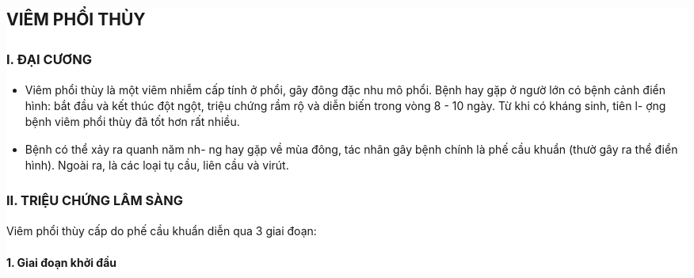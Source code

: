 ## VIÊM PHỔI THÙY

### I. ĐẠI CƯƠNG

- Viêm phổi thùy là một viêm nhiễm cấp tính ở phổi, gây đông đặc nhu mô phổi. Bệnh hay gặp ở ngườ lớn có bệnh cảnh điển hình: bắt đầu và kết thúc đột ngột, triệu chứng rầm rộ và diễn biến trong vòng 8 - 10 ngày. Từ khi có kháng sinh, tiên l- ợng bệnh viêm phổi thùy đã tốt hơn rất nhiều.

- Bệnh có thể xảy ra quanh năm nh- ng hay gặp về mùa đông, tác nhân gây bệnh chính là phế cầu khuẩn (thườ gây ra thể điển hình). Ngoài ra, là các loại tụ cầu, liên cầu và virút.

### II. TRIỆU CHỨNG LÂM SÀNG

Viêm phổi thùy cấp do phế cầu khuẩn diễn qua 3 giai đoạn:

#### 1. Giai đoạn khởi đầu

